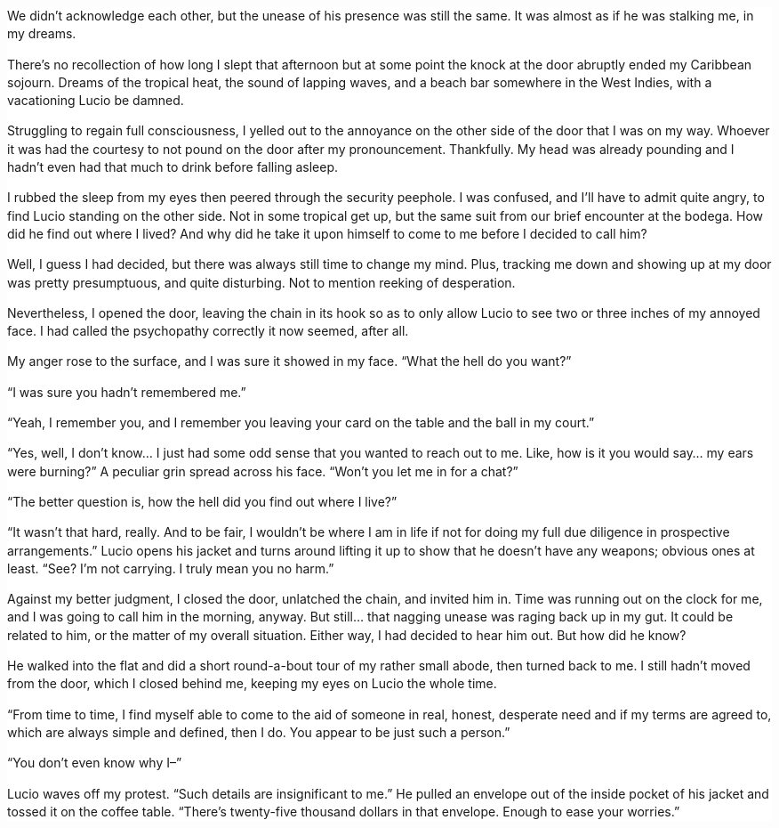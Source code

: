 We didn’t acknowledge each other, but the unease of his presence was still the same. It was almost as if he was stalking me, in my dreams.

There’s no recollection of how long I slept that afternoon but at some point the knock at the door abruptly ended my Caribbean sojourn. Dreams of the tropical heat, the sound of lapping waves, and a beach bar somewhere in the West Indies, with a vacationing Lucio be damned.

Struggling to regain full consciousness, I yelled out to the annoyance on the other side of the door that I was on my way. Whoever it was had the courtesy to not pound on the door after my pronouncement. Thankfully. My head was already pounding and I hadn’t even had that much to drink before falling asleep.

I rubbed the sleep from my eyes then peered through the security peephole. I was confused, and I’ll have to admit quite angry, to find Lucio standing on the other side. Not in some tropical get up, but the same suit from our brief encounter at the bodega. How did he find out where I lived? And why did he take it upon himself to come to me before I decided to call him?

Well, I guess I had decided, but there was always still time to change my mind. Plus, tracking me down and showing up at my door was pretty presumptuous, and quite disturbing. Not to mention reeking of desperation.

Nevertheless, I opened the door, leaving the chain in its hook so as to only allow Lucio to see two or three inches of my annoyed face. I had called the psychopathy correctly it now seemed, after all.

My anger rose to the surface, and I was sure it showed in my face. “What the hell do you want?”

“I was sure you hadn’t remembered me.”

“Yeah, I remember you, and I remember you leaving your card on the table and the ball in my court.”

“Yes, well, I don’t know… I just had some odd sense that you wanted to reach out to me. Like, how is it you would say… my ears were burning?” A peculiar grin spread across his face. “Won’t you let me in for a chat?”

“The better question is, how the hell did you find out where I live?”

“It wasn’t that hard, really. And to be fair, I wouldn’t be where I am in life if not for doing my full due diligence in prospective arrangements.” Lucio opens his jacket and turns around lifting it up to show that he doesn’t have any weapons; obvious ones at least. “See? I’m not carrying. I truly mean you no harm.”

Against my better judgment, I closed the door, unlatched the chain, and invited him in. Time was running out on the clock for me, and I was going to call him in the morning, anyway. But still… that nagging unease was raging back up in my gut. It could be related to him, or the matter of my overall situation. Either way, I had decided to hear him out. But how did he know?

He walked into the flat and did a short round-a-bout tour of my rather small abode, then turned back to me. I still hadn’t moved from the door, which I closed behind me, keeping my eyes on Lucio the whole time.

“From time to time, I find myself able to come to the aid of someone in real, honest, desperate need and if my terms are agreed to, which are always simple and defined, then I do. You appear to be just such a person.”

“You don’t even know why I–”

Lucio waves off my protest. “Such details are insignificant to me.” He pulled an envelope out of the inside pocket of his jacket and tossed it on the coffee table. “There’s twenty-five thousand dollars in that envelope. Enough to ease your worries.”
